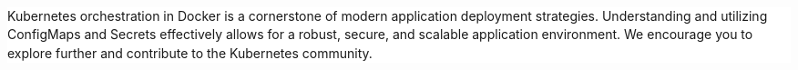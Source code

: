 Kubernetes orchestration in Docker is a cornerstone of modern application deployment strategies. Understanding and utilizing ConfigMaps and Secrets effectively allows for a robust, secure, and scalable application environment. We encourage you to explore further and contribute to the Kubernetes community.